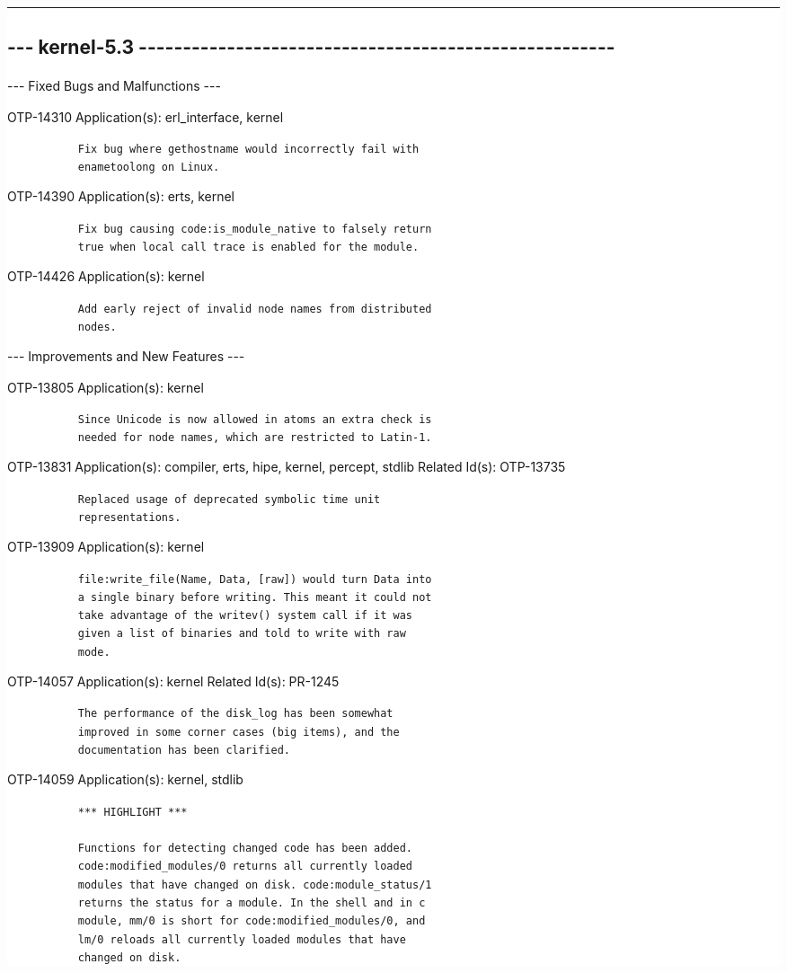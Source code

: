 
 ---------------------------------------------------------------------
 --- kernel-5.3 ------------------------------------------------------
 ---------------------------------------------------------------------

 --- Fixed Bugs and Malfunctions ---

  OTP-14310    Application(s): erl_interface, kernel

               Fix bug where gethostname would incorrectly fail with
               enametoolong on Linux.


  OTP-14390    Application(s): erts, kernel

               Fix bug causing code:is_module_native to falsely return
               true when local call trace is enabled for the module.


  OTP-14426    Application(s): kernel

               Add early reject of invalid node names from distributed
               nodes.


 --- Improvements and New Features ---

  OTP-13805    Application(s): kernel

               Since Unicode is now allowed in atoms an extra check is
               needed for node names, which are restricted to Latin-1.


  OTP-13831    Application(s): compiler, erts, hipe, kernel, percept,
               stdlib
               Related Id(s): OTP-13735

               Replaced usage of deprecated symbolic time unit
               representations.


  OTP-13909    Application(s): kernel

               file:write_file(Name, Data, [raw]) would turn Data into
               a single binary before writing. This meant it could not
               take advantage of the writev() system call if it was
               given a list of binaries and told to write with raw
               mode.


  OTP-14057    Application(s): kernel
               Related Id(s): PR-1245

               The performance of the disk_log has been somewhat
               improved in some corner cases (big items), and the
               documentation has been clarified.


  OTP-14059    Application(s): kernel, stdlib

               *** HIGHLIGHT ***

               Functions for detecting changed code has been added.
               code:modified_modules/0 returns all currently loaded
               modules that have changed on disk. code:module_status/1
               returns the status for a module. In the shell and in c
               module, mm/0 is short for code:modified_modules/0, and
               lm/0 reloads all currently loaded modules that have
               changed on disk.

